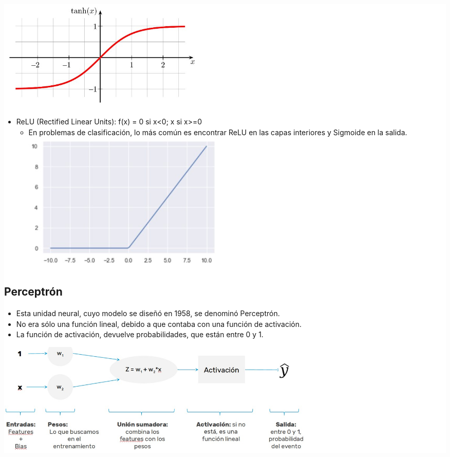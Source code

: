 <img src="../_src/assets/redes_neuronales32.jpg" height="200"><br>
* ReLU (Rectified Linear Units):   f(x) = 0 si x<0; x si x>=0
  * En problemas de clasificación, lo más común es encontrar ReLU en las capas interiores y Sigmoide en la salida.<br>
<img src="../_src/assets/redes_neuronales33.jpg" height="250"><br>

## Perceptrón

* Esta unidad neural, cuyo modelo se diseñó en 1958, se denominó Perceptrón.
* No era sólo una función lineal, debido a que contaba con una función de activación.
* La función de activación, devuelve probabilidades, que están entre 0 y 1.<br>

<img src="../_src/assets/perceptron_multicapa1.jpg" height="200"><br>
